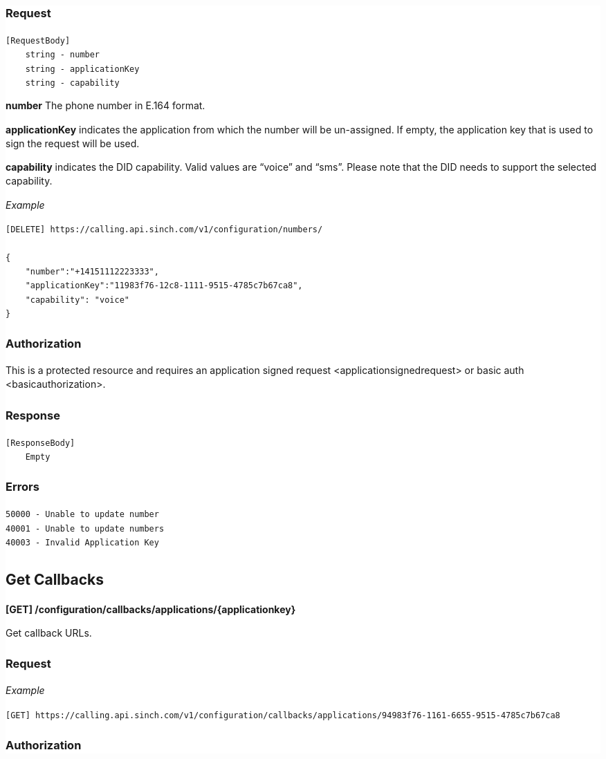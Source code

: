 ### Request

    [RequestBody]
        string - number
        string - applicationKey
        string - capability

**number** The phone number in E.164 format.

**applicationKey** indicates the application from which the number will be un-assigned. If empty, the application key that is used to sign the request will be used.

**capability** indicates the DID capability. Valid values are “voice” and “sms”. Please note that the DID needs to support the selected capability.

_Example_

    [DELETE] https://calling.api.sinch.com/v1/configuration/numbers/

    {
        "number":"+14151112223333",
        "applicationKey":"11983f76-12c8-1111-9515-4785c7b67ca8",
        "capability": "voice"
    }

### Authorization

This is a protected resource and requires an application signed request \<applicationsignedrequest\> or basic auth \<basicauthorization\>.

### Response

    [ResponseBody]
        Empty

### Errors

    50000 - Unable to update number
    40001 - Unable to update numbers
    40003 - Invalid Application Key

## Get Callbacks

**[GET] /configuration/callbacks/applications/{applicationkey}**

Get callback URLs.

### Request

_Example_

    [GET] https://calling.api.sinch.com/v1/configuration/callbacks/applications/94983f76-1161-6655-9515-4785c7b67ca8

### Authorization
